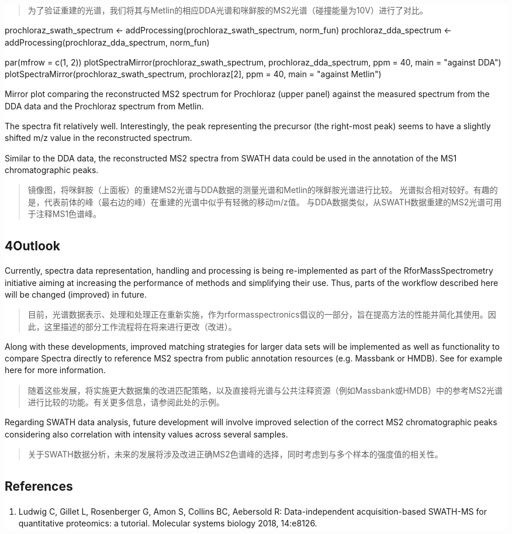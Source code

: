 > 为了验证重建的光谱，我们将其与Metlin的相应DDA光谱和咪鲜胺的MS2光谱（碰撞能量为10V）进行了对比。

prochloraz_swath_spectrum <- addProcessing(prochloraz_swath_spectrum, norm_fun)
prochloraz_dda_spectrum <- addProcessing(prochloraz_dda_spectrum, norm_fun)

par(mfrow = c(1, 2))
plotSpectraMirror(prochloraz_swath_spectrum, prochloraz_dda_spectrum,
                  ppm = 40, main = "against DDA")
plotSpectraMirror(prochloraz_swath_spectrum, prochloraz[2],
                  ppm = 40, main = "against Metlin")
                  
Mirror plot comparing the reconstructed MS2 spectrum for Prochloraz (upper panel) against the measured spectrum from the DDA data and the Prochloraz spectrum from Metlin.

The spectra fit relatively well. Interestingly, the peak representing the precursor (the right-most peak) seems to have a slightly shifted m/z value in the reconstructed spectrum.

Similar to the DDA data, the reconstructed MS2 spectra from SWATH data could be used in the annotation of the MS1 chromatographic peaks.

> 镜像图，将咪鲜胺（上面板）的重建MS2光谱与DDA数据的测量光谱和Metlin的咪鲜胺光谱进行比较。
光谱拟合相对较好。有趣的是，代表前体的峰（最右边的峰）在重建的光谱中似乎有轻微的移动m/z值。
与DDA数据类似，从SWATH数据重建的MS2光谱可用于注释MS1色谱峰。

## 4Outlook
Currently, spectra data representation, handling and processing is being re-implemented as part of the RforMassSpectrometry initiative aiming at increasing the performance of methods and simplifying their use. Thus, parts of the workflow described here will be changed (improved) in future.

> 目前，光谱数据表示、处理和处理正在重新实施，作为rformasspectronics倡议的一部分，旨在提高方法的性能并简化其使用。因此，这里描述的部分工作流程将在将来进行更改（改进）。

Along with these developments, improved matching strategies for larger data sets will be implemented as well as functionality to compare Spectra directly to reference MS2 spectra from public annotation resources (e.g. Massbank or HMDB). See for example here for more information.

> 随着这些发展，将实施更大数据集的改进匹配策略，以及直接将光谱与公共注释资源（例如Massbank或HMDB）中的参考MS2光谱进行比较的功能。有关更多信息，请参阅此处的示例。

Regarding SWATH data analysis, future development will involve improved selection of the correct MS2 chromatographic peaks considering also correlation with intensity values across several samples.

> 关于SWATH数据分析，未来的发展将涉及改进正确MS2色谱峰的选择，同时考虑到与多个样本的强度值的相关性。

## References
1. Ludwig C, Gillet L, Rosenberger G, Amon S, Collins BC, Aebersold R: Data-independent acquisition-based SWATH-MS for quantitative proteomics: a tutorial. Molecular systems biology 2018, 14:e8126.


